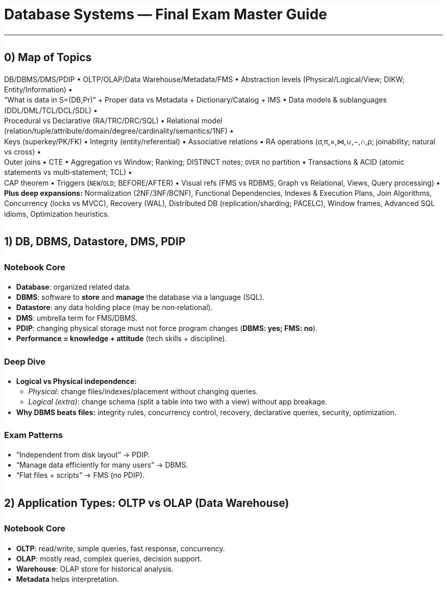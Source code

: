 # Database Systems — Final Exam Master Guide

---

## 0) Map of Topics
DB/DBMS/DMS/PDIP • OLTP/OLAP/Data Warehouse/Metadata/FMS • Abstraction levels (Physical/Logical/View; DIKW; Entity/Information) •  
“What is data in S=(DB,Pr)” + Proper data vs Metadata + Dictionary/Catalog + IMS • Data models & sublanguages (DDL/DML/TCL/DCL/SDL) •  
Procedural vs Declarative (RA/TRC/DRC/SQL) • Relational model (relation/tuple/attribute/domain/degree/cardinality/semantics/1NF) •  
Keys (superkey/PK/FK) • Integrity (entity/referential) • Associative relations • RA operations (σ,π,×,⋈,∪,−,∩,ρ; joinability; natural vs cross) •  
Outer joins • CTE • Aggregation vs Window; Ranking; DISTINCT notes; `OVER` no partition • Transactions & ACID (atomic statements vs multi‑statement; TCL) •  
CAP theorem • Triggers (`NEW`/`OLD`; BEFORE/AFTER) • Visual refs (FMS vs RDBMS, Graph vs Relational, Views, Query processing) •  
**Plus deep expansions:** Normalization (2NF/3NF/BCNF), Functional Dependencies, Indexes & Execution Plans, Join Algorithms, Concurrency (locks vs MVCC), Recovery (WAL), Distributed DB (replication/sharding; PACELC), Window frames, Advanced SQL idioms, Optimization heuristics.

## 1) DB, DBMS, Datastore, DMS, PDIP
### Notebook Core
- **Database**: organized related data.  
- **DBMS**: software to **store** and **manage** the database via a language (SQL).  
- **Datastore**: any data holding place (may be non‑relational).  
- **DMS**: umbrella term for FMS/DBMS.  
- **PDIP**: changing physical storage must not force program changes (**DBMS: yes; FMS: no**).
- **Performance = knowledge + attitude** (tech skills + discipline).

### Deep Dive
- **Logical vs Physical independence:**  
  - *Physical*: change files/indexes/placement without changing queries.  
  - *Logical (extra)*: change schema (split a table into two with a view) without app breakage.  
- **Why DBMS beats files:** integrity rules, concurrency control, recovery, declarative queries, security, optimization.

### Exam Patterns
- “Independent from disk layout” → PDIP.  
- “Manage data efficiently for many users” → DBMS.  
- “Flat files + scripts” → FMS (no PDIP).

## 2) Application Types: OLTP vs OLAP (Data Warehouse)
### Notebook Core
- **OLTP**: read/write, simple queries, fast response, concurrency.  
- **OLAP**: mostly read, complex queries, decision support.  
- **Warehouse**: OLAP store for historical analysis.  
- **Metadata** helps interpretation.
